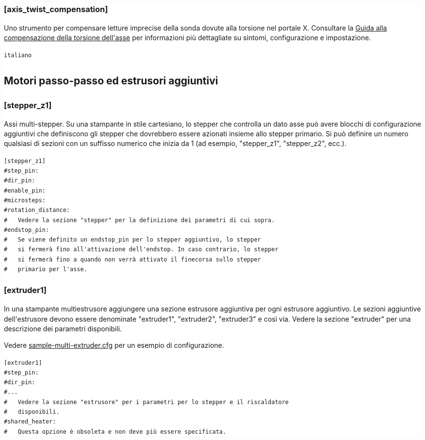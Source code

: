 ### [axis_twist_compensation]

Uno strumento per compensare letture imprecise della sonda dovute alla torsione nel portale X. Consultare la [Guida alla compensazione della torsione dell'asse](Axis_Twist_Compensation.md) per informazioni più dettagliate su sintomi, configurazione e impostazione.

```
italiano
```

## Motori passo-passo ed estrusori aggiuntivi

### [stepper_z1]

Assi multi-stepper. Su una stampante in stile cartesiano, lo stepper che controlla un dato asse può avere blocchi di configurazione aggiuntivi che definiscono gli stepper che dovrebbero essere azionati insieme allo stepper primario. Si può definire un numero qualsiasi di sezioni con un suffisso numerico che inizia da 1 (ad esempio, "stepper_z1", "stepper_z2", ecc.).

```
[stepper_z1]
#step_pin:
#dir_pin:
#enable_pin:
#microsteps:
#rotation_distance:
#   Vedere la sezione "stepper" per la definizione dei parametri di cui sopra.
#endstop_pin:
#   Se viene definito un endstop_pin per lo stepper aggiuntivo, lo stepper
#   si fermerà fino all'attivazione dell'endstop. In caso contrario, lo stepper
#   si fermerà fino a quando non verrà attivato il finecorsa sullo stepper
#   primario per l'asse.
```

### [extruder1]

In una stampante multiestrusore aggiungere una sezione estrusore aggiuntiva per ogni estrusore aggiuntivo. Le sezioni aggiuntive dell'estrusore devono essere denominate "extruder1", "extruder2", "extruder3" e così via. Vedere la sezione "extruder" per una descrizione dei parametri disponibili.

Vedere [sample-multi-extruder.cfg](../config/sample-multi-extruder.cfg) per un esempio di configurazione.

```
[extruder1]
#step_pin:
#dir_pin:
#...
#   Vedere la sezione "estrusore" per i parametri per lo stepper e il riscaldatore
#   disponibili.
#shared_heater:
#   Questa opzione è obsoleta e non deve più essere specificata.
```
